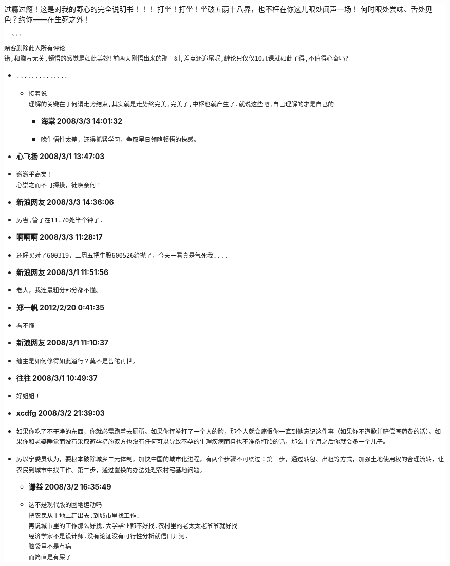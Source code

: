   过瘾过瘾！这是对我的野心的完全说明书！！！
  打坐！打坐！坐破五荫十八界，也不枉在你这儿眼处闻声一场！
  何时眼处尝味、舌处见色？约你――在生死之外！
  ```
- ```
  赌客删除此人所有评论
  错,和赚亏无关,顿悟的感觉是如此美妙!前两天刚悟出来的那一刻,差点还追尾呢,缠论只仅仅10几课就如此了得,不值得心奋吗?
  ```
   - ```
     ..............
     ```
      - ```
        接着说
        理解的关键在于何谓走势结束,其实就是走势终完美,完美了,中枢也就产生了.就说这些吧,自己理解的才是自己的
        ```
         - **海棠 2008/3/3 14:01:32**
         - ```
           晚生悟性太差，还得抓紧学习，争取早日领略顿悟的快感。
           ```
- **心飞扬 2008/3/1 13:47:03**
- ```
  巍巍乎高矣！
  心崇之而不可探摸，徒唤奈何！
  ```
- **新浪网友 2008/3/3 14:36:06**
- ```
  厉害,管子在11.70处半个钟了.
  ```
- **啊啊啊 2008/3/3 11:28:17**
- ```
  还好买对了600319，上周五把牛股600526给抛了，今天一看真是气死我....
  ```
- **新浪网友 2008/3/1 11:51:56**
- ```
  老大，我连最粗分部分都不懂。
  ```
- **郑一帆 2012/2/20 0:41:35**
- ```
  看不懂
  ```
- **新浪网友 2008/3/1 11:10:37**
- ```
  缠主是如何修得如此道行？莫不是菩陀再世。
  ```
- **往往 2008/3/1 10:49:37**
- ```
  好姐姐！
  ```
- **xcdfg 2008/3/2 21:39:03**
- ```
  如果你吃了不干净的东西，你就必需跑着去厕所。如果你挥拳打了一个人的脸，那个人就会痛恨你一直到他忘记这件事（如果你不道歉并赔偿医药费的话）。如果你和老婆睡觉而没有采取避孕措施双方也没有任何可以导致不孕的生理疾病而且也不准备打胎的话，那么十个月之后你就会多一个儿子。
  ```
- ```
  厉以宁委员认为，要根本破除城乡二元体制，加快中国的城市化进程，有两个步骤不可绕过：第一步，通过转包、出租等方式，加强土地使用权的合理流转，让农民到城市中找工作。第二步，通过置换的办法处理农村宅基地问题。
  ```
   - **谦益 2008/3/2 16:35:49**
   - ```
     这不是现代版的圈地运动吗
     把农民从土地上赶出去.到城市里找工作.
     再说城市里的工作那么好找.大学毕业都不好找.农村里的老太太老爷爷就好找
     经济学家不是设计师.没有论证没有可行性分析就信口开河.
     脑袋里不是有病
     而简直是有屎了
     ```
  ```